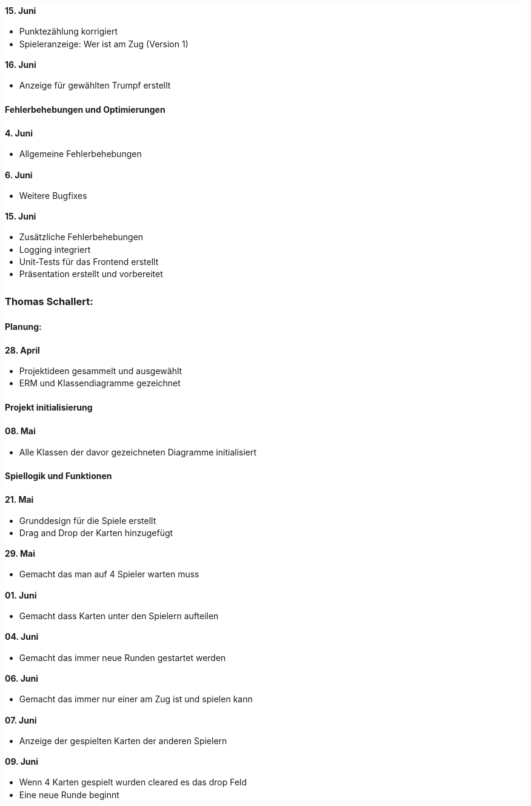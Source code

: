 **15. Juni**  
- Punktezählung korrigiert  
- Spieleranzeige: Wer ist am Zug (Version 1)  

**16. Juni**  
- Anzeige für gewählten Trumpf erstellt  

#### Fehlerbehebungen und Optimierungen
**4. Juni**  
- Allgemeine Fehlerbehebungen  

**6. Juni**  
- Weitere Bugfixes  

**15. Juni**  
- Zusätzliche Fehlerbehebungen  
- Logging integriert  
- Unit-Tests für das Frontend erstellt  
- Präsentation erstellt und vorbereitet  

### Thomas Schallert:

#### Planung:

**28. April**
- Projektideen gesammelt und ausgewählt  
- ERM und Klassendiagramme gezeichnet

#### Projekt initialisierung

**08. Mai**
- Alle Klassen der davor gezeichneten Diagramme initialisiert

#### Spiellogik und Funktionen

**21. Mai**
- Grunddesign für die Spiele erstellt
- Drag and Drop der Karten hinzugefügt

**29. Mai**
- Gemacht das man auf 4 Spieler warten muss

**01. Juni**
- Gemacht dass Karten unter den Spielern aufteilen

**04. Juni**
- Gemacht das immer neue Runden gestartet werden

**06. Juni**
- Gemacht das immer nur einer am Zug ist und spielen kann

**07. Juni**
- Anzeige der gespielten Karten der anderen Spielern

**09. Juni**
- Wenn 4 Karten gespielt wurden cleared es das drop Feld
- Eine neue Runde beginnt
